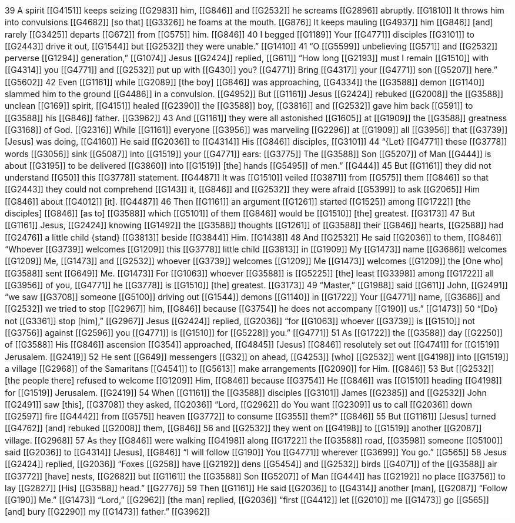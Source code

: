 39 A spirit [[G4151]] keeps seizing [[G2983]] him, [[G846]] and [[G2532]] he screams [[G2896]] abruptly. [[G1810]] It throws him into convulsions [[G4682]] [so that] [[G3326]] he foams at the mouth. [[G876]] It keeps mauling [[G4937]] him [[G846]] [and] rarely [[G3425]] departs [[G672]] from [[G575]] him. [[G846]] 
40 I begged [[G1189]] Your [[G4771]] disciples [[G3101]] to [[G2443]] drive it out, [[G1544]] but [[G2532]] they were unable.” [[G1410]] 
41 “O [[G5599]] unbelieving [[G571]] and [[G2532]] perverse [[G1294]] generation,” [[G1074]] Jesus [[G2424]] replied, [[G611]] “How long [[G2193]] must I remain [[G1510]] with [[G4314]] you [[G4771]] and [[G2532]] put up with [[G430]] you? [[G4771]] Bring [[G4317]] your [[G4771]] son [[G5207]] here.” [[G5602]] 
42 Even [[G1161]] while [[G2089]] [the boy] [[G846]] was approaching, [[G4334]] the [[G3588]] demon [[G1140]] slammed him to the ground [[G4486]] in a convulsion. [[G4952]] But [[G1161]] Jesus [[G2424]] rebuked [[G2008]] the [[G3588]] unclean [[G169]] spirit, [[G4151]] healed [[G2390]] the [[G3588]] boy, [[G3816]] and [[G2532]] gave him back [[G591]] to [[G3588]] his [[G846]] father. [[G3962]] 
43 And [[G1161]] they were all astonished [[G1605]] at [[G1909]] the [[G3588]] greatness [[G3168]] of God. [[G2316]] While [[G1161]] everyone [[G3956]] was marveling [[G2296]] at [[G1909]] all [[G3956]] that [[G3739]] [Jesus] was doing, [[G4160]] He said [[G2036]] to [[G4314]] His [[G846]] disciples, [[G3101]] 
44 “{Let} [[G4771]] these [[G3778]] words [[G3056]] sink [[G5087]] into [[G1519]] your [[G4771]] ears: [[G3775]] The [[G3588]] Son [[G5207]] of Man [[G444]] is about [[G3195]] to be delivered [[G3860]] into [[G1519]] [the] hands [[G5495]] of men.” [[G444]] 
45 But [[G1161]] they did not understand [[G50]] this [[G3778]] statement. [[G4487]] It was [[G1510]] veiled [[G3871]] from [[G575]] them [[G846]] so that [[G2443]] they could not comprehend [[G143]] it, [[G846]] and [[G2532]] they were afraid [[G5399]] to ask [[G2065]] Him [[G846]] about [[G4012]] [it]. [[G4487]] 
46 Then [[G1161]] an argument [[G1261]] started [[G1525]] among [[G1722]] [the disciples] [[G846]] [as to] [[G3588]] which [[G5101]] of them [[G846]] would be [[G1510]] [the] greatest. [[G3173]] 
47 But [[G1161]] Jesus, [[G2424]] knowing [[G1492]] the [[G3588]] thoughts [[G1261]] of [[G3588]] their [[G846]] hearts, [[G2588]] had [[G2476]] a little child {stand} [[G3813]] beside [[G3844]] Him. [[G1438]] 
48 And [[G2532]] He said [[G2036]] to them, [[G846]] “Whoever [[G3739]] welcomes [[G1209]] this [[G3778]] little child [[G3813]] in [[G1909]] My [[G1473]] name [[G3686]] welcomes [[G1209]] Me, [[G1473]] and [[G2532]] whoever [[G3739]] welcomes [[G1209]] Me [[G1473]] welcomes [[G1209]] the [One who] [[G3588]] sent [[G649]] Me. [[G1473]] For [[G1063]] whoever [[G3588]] is [[G5225]] [the] least [[G3398]] among [[G1722]] all [[G3956]] of you, [[G4771]] he [[G3778]] is [[G1510]] [the] greatest. [[G3173]] 
49 “Master,” [[G1988]] said [[G611]] John, [[G2491]] “we saw [[G3708]] someone [[G5100]] driving out [[G1544]] demons [[G1140]] in [[G1722]] Your [[G4771]] name, [[G3686]] and [[G2532]] we tried to stop [[G2967]] him, [[G846]] because [[G3754]] he does not accompany [[G190]] us.” [[G1473]] 
50 “[Do} not [[G3361]] stop [him],” [[G2967]] Jesus [[G2424]] replied, [[G2036]] “for [[G1063]] whoever [[G3739]] is [[G1510]] not [[G3756]] against [[G2596]] you [[G4771]] is [[G1510]] for [[G5228]] you.” [[G4771]] 
51 As [[G1722]] the [[G3588]] day [[G2250]] of [[G3588]] His [[G846]] ascension [[G354]] approached, [[G4845]] [Jesus] [[G846]] resolutely set out [[G4741]] for [[G1519]] Jerusalem. [[G2419]] 
52 He sent [[G649]] messengers [[G32]] on ahead, [[G4253]] [who] [[G2532]] went [[G4198]] into [[G1519]] a village [[G2968]] of the Samaritans [[G4541]] to [[G5613]] make arrangements [[G2090]] for Him. [[G846]] 
53 But [[G2532]] [the people there] refused to welcome [[G1209]] Him, [[G846]] because [[G3754]] He [[G846]] was [[G1510]] heading [[G4198]] for [[G1519]] Jerusalem. [[G2419]] 
54 When [[G1161]] the [[G3588]] disciples [[G3101]] James [[G2385]] and [[G2532]] John [[G2491]] saw [this], [[G3708]] they asked, [[G2036]] “Lord, [[G2962]] do You want [[G2309]] us to call [[G2036]] down [[G2597]] fire [[G4442]] from [[G575]] heaven [[G3772]] to consume [[G355]] them?” [[G846]] 
55 But [[G1161]] [Jesus] turned [[G4762]] [and] rebuked [[G2008]] them, [[G846]] 
56 and [[G2532]] they went on [[G4198]] to [[G1519]] another [[G2087]] village. [[G2968]] 
57 As they [[G846]] were walking [[G4198]] along [[G1722]] the [[G3588]] road, [[G3598]] someone [[G5100]] said [[G2036]] to [[G4314]] [Jesus], [[G846]] “I will follow [[G190]] You [[G4771]] wherever [[G3699]] You go.” [[G565]] 
58 Jesus [[G2424]] replied, [[G2036]] “Foxes [[G258]] have [[G2192]] dens [[G5454]] and [[G2532]] birds [[G4071]] of the [[G3588]] air [[G3772]] [have] nests, [[G2682]] but [[G1161]] the [[G3588]] Son [[G5207]] of Man [[G444]] has [[G2192]] no place [[G3756]] to lay [[G2827]] [His] [[G3588]] head.” [[G2776]] 
59 Then [[G1161]] He said [[G2036]] to [[G4314]] another [man], [[G2087]] “Follow [[G190]] Me.” [[G1473]] “Lord,” [[G2962]] [the man] replied, [[G2036]] “first [[G4412]] let [[G2010]] me [[G1473]] go [[G565]] [and] bury [[G2290]] my [[G1473]] father.” [[G3962]] 